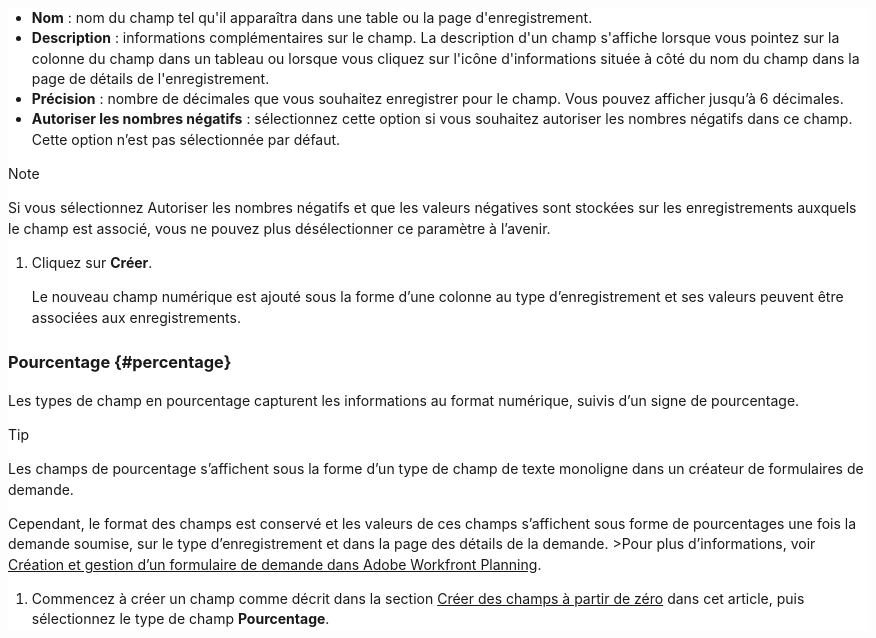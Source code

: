   * **Nom** : nom du champ tel qu&#39;il apparaîtra dans une table ou la page d&#39;enregistrement.
   * **Description** : informations complémentaires sur le champ. La description d&#39;un champ s&#39;affiche lorsque vous pointez sur la colonne du champ dans un tableau ou lorsque vous cliquez sur l&#39;icône d&#39;informations située à côté du nom du champ dans la page de détails de l&#39;enregistrement.
   * **Précision** : nombre de décimales que vous souhaitez enregistrer pour le champ. Vous pouvez afficher jusqu’à 6 décimales.
   * **Autoriser les nombres négatifs** : sélectionnez cette option si vous souhaitez autoriser les nombres négatifs dans ce champ. Cette option n’est pas sélectionnée par défaut.

   >[!NOTE]
   >
   >    Si vous sélectionnez Autoriser les nombres négatifs et que les valeurs négatives sont stockées sur les enregistrements auxquels le champ est associé, vous ne pouvez plus désélectionner ce paramètre à l’avenir.

1. Cliquez sur **Créer**.

   Le nouveau champ numérique est ajouté sous la forme d’une colonne au type d’enregistrement et ses valeurs peuvent être associées aux enregistrements.

### Pourcentage {#percentage}

Les types de champ en pourcentage capturent les informations au format numérique, suivis d’un signe de pourcentage.

>[!TIP]
>
>Les champs de pourcentage s’affichent sous la forme d’un type de champ de texte monoligne dans un créateur de formulaires de demande.
>
>Cependant, le format des champs est conservé et les valeurs de ces champs s’affichent sous forme de pourcentages une fois la demande soumise, sur le type d’enregistrement et dans la page des détails de la demande.
>&#x200B;>Pour plus d’informations, voir [Création et gestion d’un formulaire de demande dans Adobe Workfront Planning](/help/quicksilver/planning/requests/create-request-form.md).


1. Commencez à créer un champ comme décrit dans la section [Créer des champs à partir de zéro](#create-fields-from-scratch) dans cet article, puis sélectionnez le type de champ **Pourcentage**.

